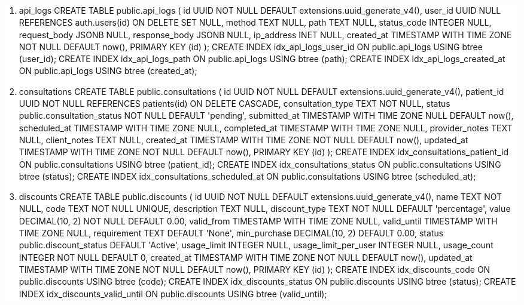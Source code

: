 1. api_logs
CREATE TABLE public.api_logs (
  id UUID NOT NULL DEFAULT extensions.uuid_generate_v4(),
  user_id UUID NULL REFERENCES auth.users(id) ON DELETE SET NULL,
  method TEXT NULL,
  path TEXT NULL,
  status_code INTEGER NULL,
  request_body JSONB NULL,
  response_body JSONB NULL,
  ip_address INET NULL,
  created_at TIMESTAMP WITH TIME ZONE NOT NULL DEFAULT now(),
  PRIMARY KEY (id)
);
CREATE INDEX idx_api_logs_user_id ON public.api_logs USING btree (user_id);
CREATE INDEX idx_api_logs_path ON public.api_logs USING btree (path);
CREATE INDEX idx_api_logs_created_at ON public.api_logs USING btree (created_at);

2. consultations
CREATE TABLE public.consultations (
  id UUID NOT NULL DEFAULT extensions.uuid_generate_v4(),
  patient_id UUID NOT NULL REFERENCES patients(id) ON DELETE CASCADE,
  consultation_type TEXT NOT NULL,
  status public.consultation_status NOT NULL DEFAULT 'pending',
  submitted_at TIMESTAMP WITH TIME ZONE NULL DEFAULT now(),
  scheduled_at TIMESTAMP WITH TIME ZONE NULL,
  completed_at TIMESTAMP WITH TIME ZONE NULL,
  provider_notes TEXT NULL,
  client_notes TEXT NULL,
  created_at TIMESTAMP WITH TIME ZONE NOT NULL DEFAULT now(),
  updated_at TIMESTAMP WITH TIME ZONE NOT NULL DEFAULT now(),
  PRIMARY KEY (id)
);
CREATE INDEX idx_consultations_patient_id ON public.consultations USING btree (patient_id);
CREATE INDEX idx_consultations_status ON public.consultations USING btree (status);
CREATE INDEX idx_consultations_scheduled_at ON public.consultations USING btree (scheduled_at);

3. discounts
CREATE TABLE public.discounts (
  id UUID NOT NULL DEFAULT extensions.uuid_generate_v4(),
  name TEXT NOT NULL,
  code TEXT NOT NULL UNIQUE,
  description TEXT NULL,
  discount_type TEXT NOT NULL DEFAULT 'percentage',
  value DECIMAL(10, 2) NOT NULL DEFAULT 0.00,
  valid_from TIMESTAMP WITH TIME ZONE NULL,
  valid_until TIMESTAMP WITH TIME ZONE NULL,
  requirement TEXT DEFAULT 'None',
  min_purchase DECIMAL(10, 2) DEFAULT 0.00,
  status public.discount_status DEFAULT 'Active',
  usage_limit INTEGER NULL,
  usage_limit_per_user INTEGER NULL,
  usage_count INTEGER NOT NULL DEFAULT 0,
  created_at TIMESTAMP WITH TIME ZONE NOT NULL DEFAULT now(),
  updated_at TIMESTAMP WITH TIME ZONE NOT NULL DEFAULT now(),
  PRIMARY KEY (id)
);
CREATE INDEX idx_discounts_code ON public.discounts USING btree (code);
CREATE INDEX idx_discounts_status ON public.discounts USING btree (status);
CREATE INDEX idx_discounts_valid_until ON public.discounts USING btree (valid_until);
